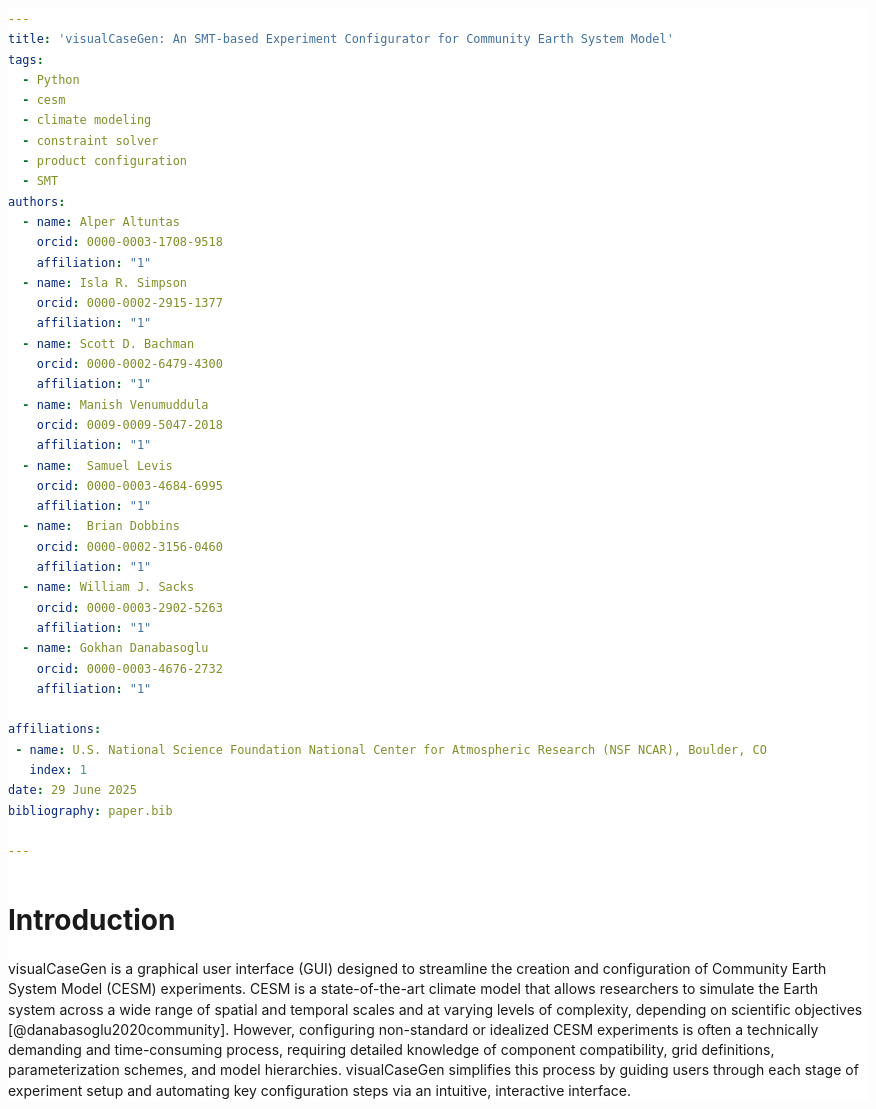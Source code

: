 ```yaml
---
title: 'visualCaseGen: An SMT-based Experiment Configurator for Community Earth System Model'
tags:
  - Python
  - cesm
  - climate modeling
  - constraint solver
  - product configuration
  - SMT
authors:
  - name: Alper Altuntas
    orcid: 0000-0003-1708-9518
    affiliation: "1"
  - name: Isla R. Simpson
    orcid: 0000-0002-2915-1377
    affiliation: "1"
  - name: Scott D. Bachman
    orcid: 0000-0002-6479-4300
    affiliation: "1"
  - name: Manish Venumuddula
    orcid: 0009-0009-5047-2018
    affiliation: "1"
  - name:  Samuel Levis
    orcid: 0000-0003-4684-6995
    affiliation: "1"
  - name:  Brian Dobbins
    orcid: 0000-0002-3156-0460
    affiliation: "1"
  - name: William J. Sacks
    orcid: 0000-0003-2902-5263
    affiliation: "1"
  - name: Gokhan Danabasoglu
    orcid: 0000-0003-4676-2732
    affiliation: "1"

affiliations:
 - name: U.S. National Science Foundation National Center for Atmospheric Research (NSF NCAR), Boulder, CO
   index: 1
date: 29 June 2025
bibliography: paper.bib

---
```


# Introduction

visualCaseGen is a graphical user interface (GUI) designed to streamline the
creation and configuration of Community Earth System Model (CESM) experiments.
CESM is a state-of-the-art climate model that allows researchers
to simulate the Earth system across a wide range of spatial and temporal scales
and at varying levels of complexity, depending on scientific objectives [@danabasoglu2020community].
However, configuring non-standard or idealized CESM experiments is often a technically
demanding and time-consuming process, requiring detailed knowledge of component
compatibility, grid definitions, parameterization schemes, and model hierarchies.
visualCaseGen simplifies this process by guiding users through each stage of
experiment setup and automating key configuration steps via an intuitive, 
interactive interface.
